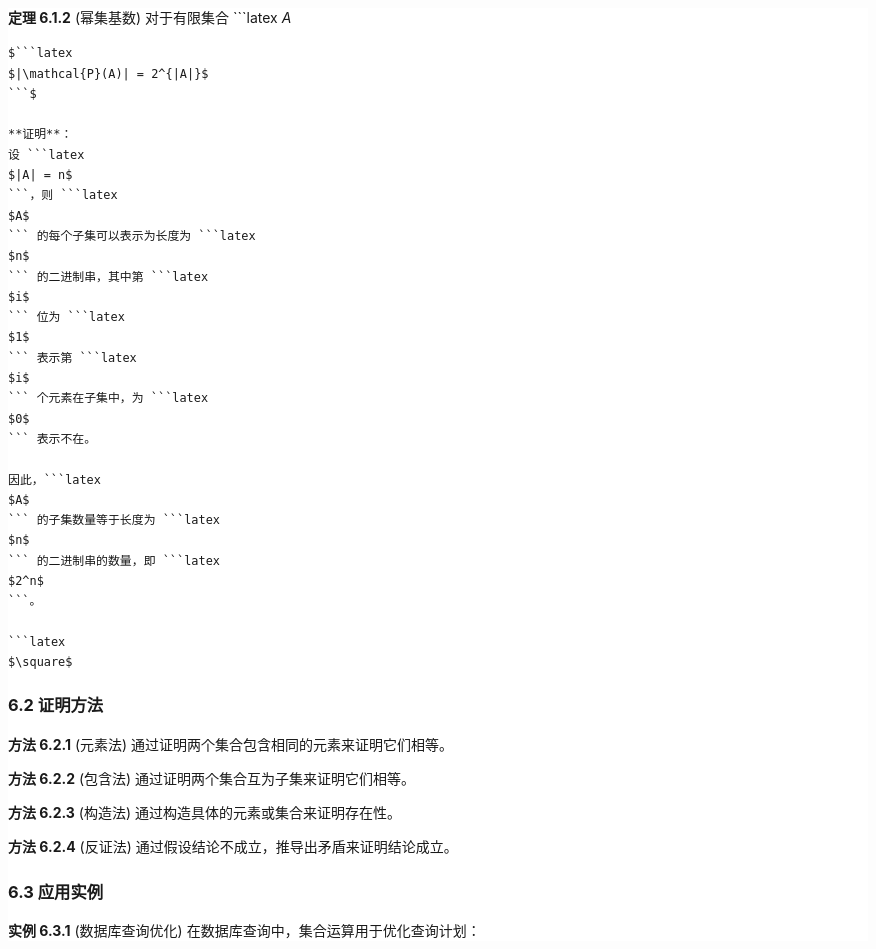 **定理 6.1.2** (幂集基数)
对于有限集合 ```latex
$A$
```：
$```latex
$|\mathcal{P}(A)| = 2^{|A|}$
```$

**证明**：
设 ```latex
$|A| = n$
```，则 ```latex
$A$
``` 的每个子集可以表示为长度为 ```latex
$n$
``` 的二进制串，其中第 ```latex
$i$
``` 位为 ```latex
$1$
``` 表示第 ```latex
$i$
``` 个元素在子集中，为 ```latex
$0$
``` 表示不在。

因此，```latex
$A$
``` 的子集数量等于长度为 ```latex
$n$
``` 的二进制串的数量，即 ```latex
$2^n$
```。

```latex
$\square$
```

### 6.2 证明方法

**方法 6.2.1** (元素法)
通过证明两个集合包含相同的元素来证明它们相等。

**方法 6.2.2** (包含法)
通过证明两个集合互为子集来证明它们相等。

**方法 6.2.3** (构造法)
通过构造具体的元素或集合来证明存在性。

**方法 6.2.4** (反证法)
通过假设结论不成立，推导出矛盾来证明结论成立。

### 6.3 应用实例

**实例 6.3.1** (数据库查询优化)
在数据库查询中，集合运算用于优化查询计划：

